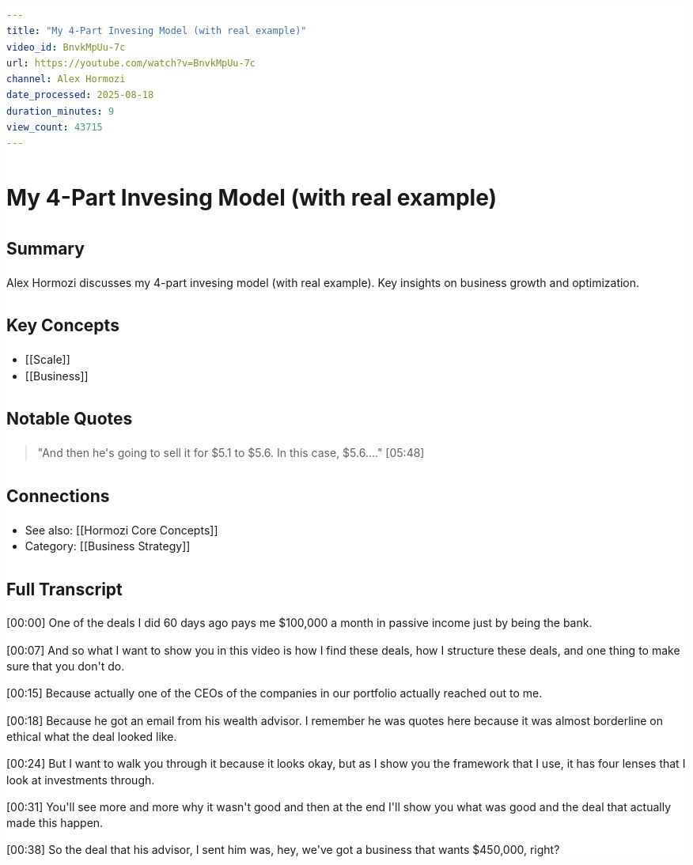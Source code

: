 ```yaml
---
title: "My 4-Part Invesing Model (with real example)"
video_id: BnvkMpUu-7c
url: https://youtube.com/watch?v=BnvkMpUu-7c
channel: Alex Hormozi
date_processed: 2025-08-18
duration_minutes: 9
view_count: 43715
---
```

# My 4-Part Invesing Model (with real example)

## Summary
Alex Hormozi discusses my 4-part invesing model (with real example). Key insights on business growth and optimization.

## Key Concepts
- [[Scale]]
- [[Business]]

## Notable Quotes
> "And then he's going to sell it for $5.1 to $5.6. In this case, $5.6...." [05:48]

## Connections
- See also: [[Hormozi Core Concepts]]
- Category: [[Business Strategy]]

## Full Transcript
[00:00] One of the deals I did 60 days ago pays me $100,000 a month in passive income just by being the bank.

[00:07] And so what I want to show you in this video is how I find these deals, how I structure these deals, and one thing to make sure that you don't do.

[00:15] Because actually one of the CEOs of the companies in our portfolio actually reached out to me.

[00:18] Because he got an email from his wealth advisor. I remember he was quotes here because it was almost borderline on ethical what the deal looked like.

[00:24] But I want to walk you through it because it looks okay, but as I show you the framework that I use, it has four lenses that I look at investments through.

[00:31] You'll see more and more why it wasn't good and then at the end I'll show you what was good and the deal that actually made this happen.

[00:38] So the deal that his advisor, I sent him was, hey, we've got a business that wants $450,000, right?
